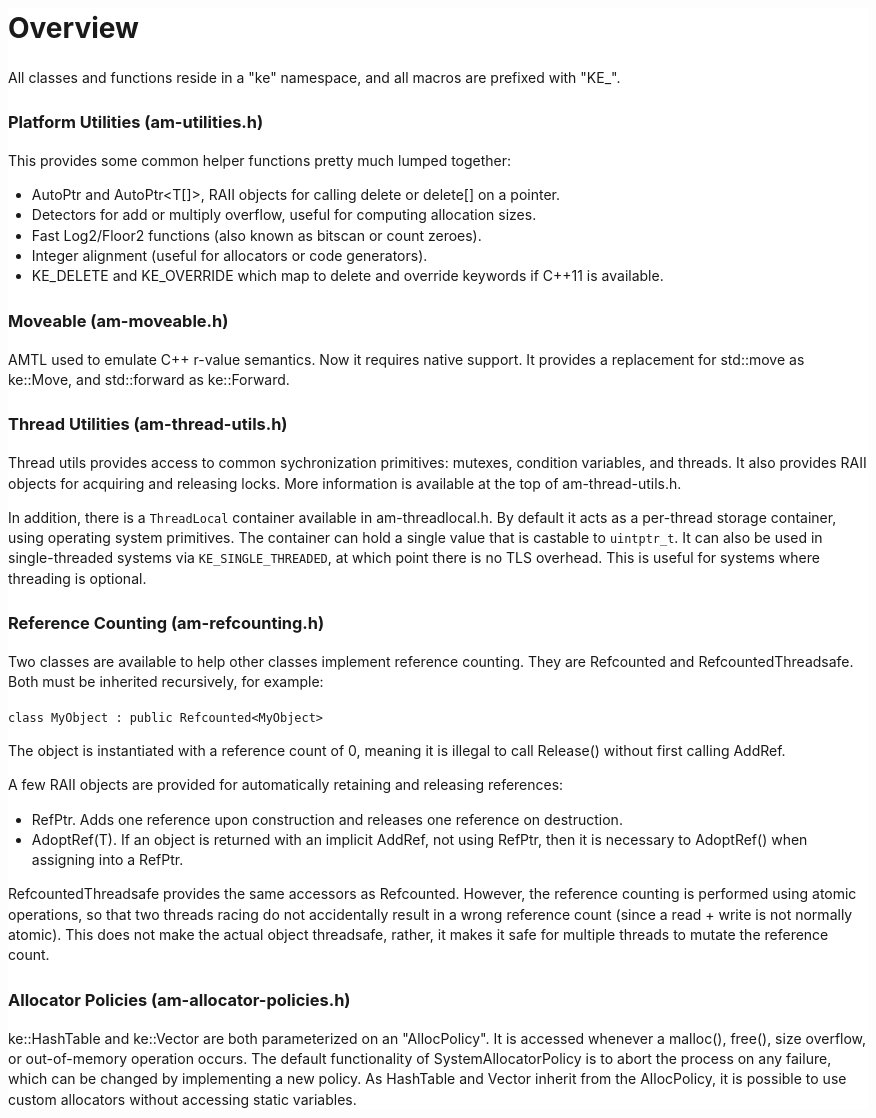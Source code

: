 # Overview

All classes and functions reside in a "ke" namespace, and all macros are prefixed with "KE\_".

### Platform Utilities (am-utilities.h)

This provides some common helper functions pretty much lumped together:
* AutoPtr<T> and AutoPtr<T[]>, RAII objects for calling delete or delete[] on a pointer.
* Detectors for add or multiply overflow, useful for computing allocation sizes.
* Fast Log2/Floor2 functions (also known as bitscan or count zeroes).
* Integer alignment (useful for allocators or code generators).
* KE\_DELETE and KE\_OVERRIDE which map to delete and override keywords if C++11 is available.

### Moveable (am-moveable.h)

AMTL used to emulate C++ r-value semantics. Now it requires native support. It
provides a replacement for std::move as ke::Move, and std::forward as ke::Forward.

### Thread Utilities (am-thread-utils.h)

Thread utils provides access to common sychronization primitives: mutexes, condition variables,
and threads. It also provides RAII objects for acquiring and releasing locks. More information is
available at the top of am-thread-utils.h.

In addition, there is a `ThreadLocal` container available in am-threadlocal.h. By default it acts
as a per-thread storage container, using operating system primitives. The container can hold a
single value that is castable to `uintptr_t`. It can also be used in single-threaded systems via
`KE_SINGLE_THREADED`, at which point there is no TLS overhead. This is useful for systems where
threading is optional.

### Reference Counting (am-refcounting.h)

Two classes are available to help other classes implement reference counting. They are Refcounted
and RefcountedThreadsafe. Both must be inherited recursively, for example:

    class MyObject : public Refcounted<MyObject>
  
The object is instantiated with a reference count of 0, meaning it is illegal to call Release()
without first calling AddRef.

A few RAII objects are provided for automatically retaining and releasing references:

* RefPtr<T>. Adds one reference upon construction and releases one reference on destruction.
* AdoptRef(T). If an object is returned with an implicit AddRef, not using RefPtr, then
  it is necessary to AdoptRef() when assigning into a RefPtr.

RefcountedThreadsafe provides the same accessors as Refcounted. However, the reference counting is
performed using atomic operations, so that two threads racing do not accidentally result in a wrong
reference count (since a read + write is not normally atomic). This does not make the actual object
threadsafe, rather, it makes it safe for multiple threads to mutate the reference count.

### Allocator Policies (am-allocator-policies.h)

ke::HashTable and ke::Vector are both parameterized on an "AllocPolicy". It is accessed whenever a
malloc(), free(), size overflow, or out-of-memory operation occurs. The default functionality of
SystemAllocatorPolicy is to abort the process on any failure, which can be changed by implementing
a new policy. As HashTable and Vector inherit from the AllocPolicy, it is possible to use custom
allocators without accessing static variables.
